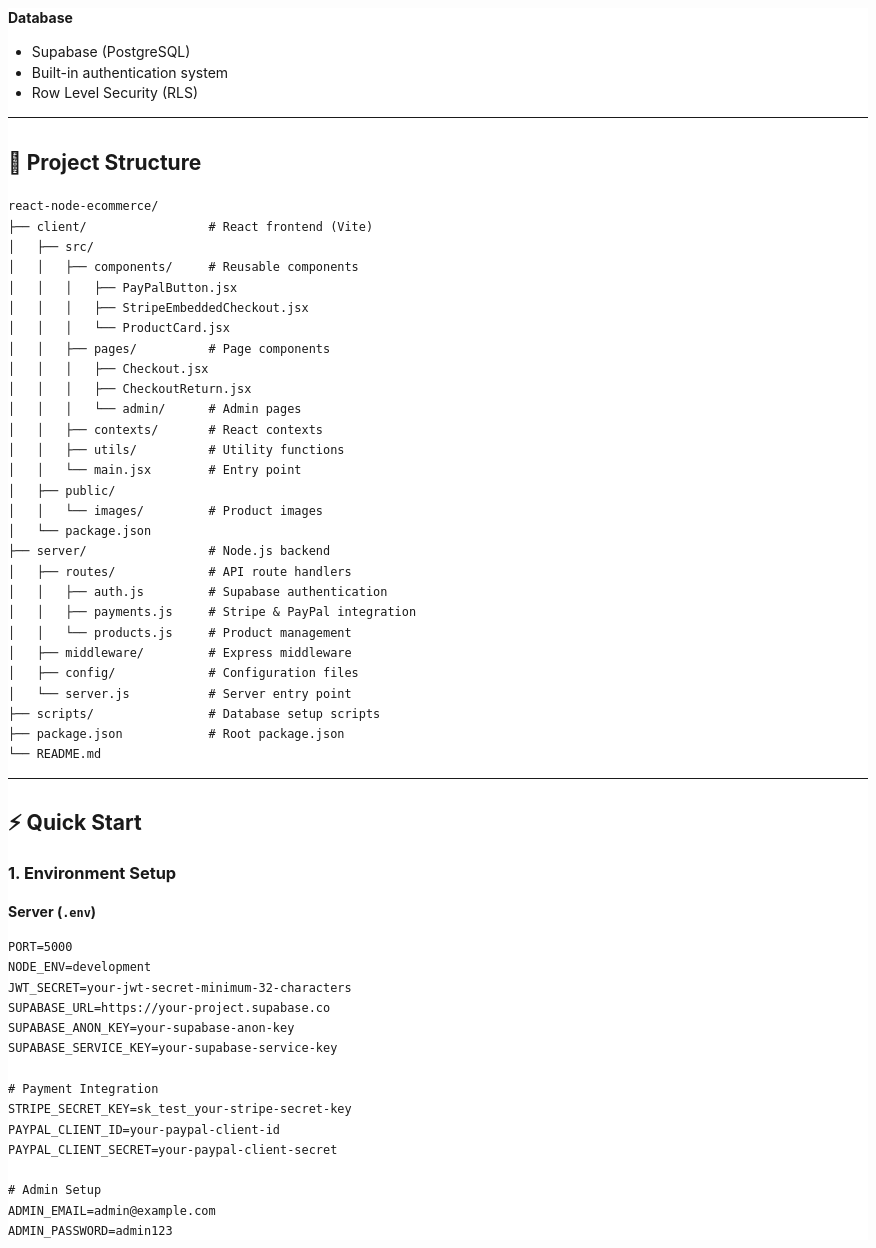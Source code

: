 **Database**

* Supabase (PostgreSQL)
* Built-in authentication system
* Row Level Security (RLS)

---

## 📁 Project Structure

```plaintext
react-node-ecommerce/
├── client/                 # React frontend (Vite)
│   ├── src/
│   │   ├── components/     # Reusable components
│   │   │   ├── PayPalButton.jsx
│   │   │   ├── StripeEmbeddedCheckout.jsx
│   │   │   └── ProductCard.jsx
│   │   ├── pages/          # Page components
│   │   │   ├── Checkout.jsx
│   │   │   ├── CheckoutReturn.jsx
│   │   │   └── admin/      # Admin pages
│   │   ├── contexts/       # React contexts
│   │   ├── utils/          # Utility functions
│   │   └── main.jsx        # Entry point
│   ├── public/
│   │   └── images/         # Product images
│   └── package.json
├── server/                 # Node.js backend
│   ├── routes/             # API route handlers
│   │   ├── auth.js         # Supabase authentication
│   │   ├── payments.js     # Stripe & PayPal integration
│   │   └── products.js     # Product management
│   ├── middleware/         # Express middleware
│   ├── config/             # Configuration files
│   └── server.js           # Server entry point
├── scripts/                # Database setup scripts
├── package.json            # Root package.json
└── README.md
```

---

## ⚡ Quick Start

### 1. Environment Setup

**Server (`.env`)**

```env
PORT=5000
NODE_ENV=development
JWT_SECRET=your-jwt-secret-minimum-32-characters
SUPABASE_URL=https://your-project.supabase.co
SUPABASE_ANON_KEY=your-supabase-anon-key
SUPABASE_SERVICE_KEY=your-supabase-service-key

# Payment Integration
STRIPE_SECRET_KEY=sk_test_your-stripe-secret-key
PAYPAL_CLIENT_ID=your-paypal-client-id
PAYPAL_CLIENT_SECRET=your-paypal-client-secret

# Admin Setup
ADMIN_EMAIL=admin@example.com
ADMIN_PASSWORD=admin123
```